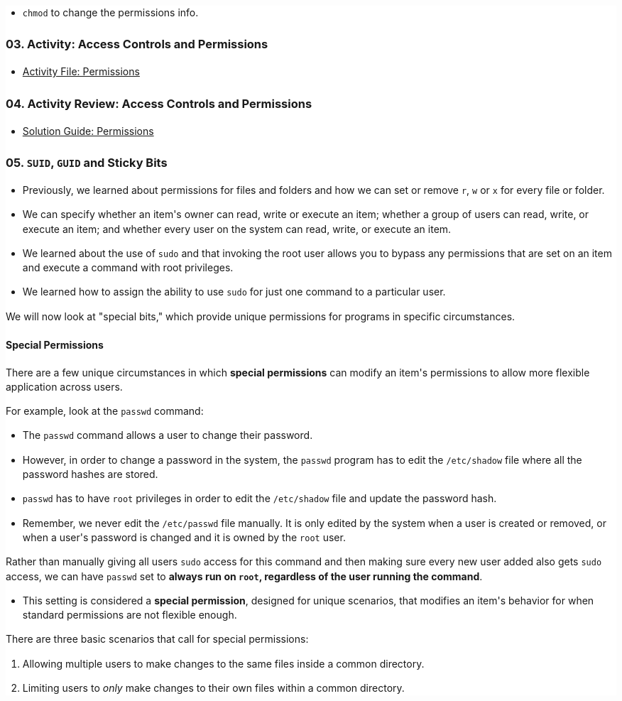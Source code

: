 - `chmod` to change the permissions info.

### 03. Activity: Access Controls and Permissions


- [Activity File: Permissions](Activities/03_STU_Permissions/Unsolved/README.md)


### 04. Activity Review: Access Controls and Permissions


- [Solution Guide: Permissions](Activities/03_STU_Permissions/Solved/README.md)

### 05. `SUID`, `GUID` and Sticky Bits

- Previously, we learned about permissions for files and folders and how we can set or remove `r`, `w` or `x` for every file or folder.

- We can specify whether an item's owner can read, write or execute an item; whether a group of users can read, write, or execute an item; and whether every user on the system can read, write, or execute an item.

- We learned about the use of `sudo` and that invoking the root user allows you to bypass any permissions that are set on an item and execute a command with root privileges.

- We learned how to assign the ability to use `sudo` for just one command to a particular user.

We will now look at "special bits," which provide unique permissions for programs in specific circumstances.

#### Special Permissions

There are a few unique circumstances in which **special permissions** can modify an item's permissions to allow more flexible application across users.

For example, look at the `passwd` command:

- The `passwd` command allows a user to change their password.

- However, in order to change a password in the system, the `passwd` program has to edit the `/etc/shadow` file where all the password hashes are stored.

- `passwd` has to have `root` privileges in order to edit the `/etc/shadow` file and update the password hash.

- Remember, we never edit the `/etc/passwd` file manually. It is only edited by the system when a user is created or removed, or when a user's password is changed and it is owned by the `root` user.

Rather than manually giving all users `sudo` access for this command and then making sure every new user added also gets `sudo` access, we can have `passwd` set to **always run on `root`, regardless of the user running the command**.

 - This setting is considered a **special permission**, designed for unique scenarios, that modifies an item's behavior for when standard permissions are not flexible enough.

There are three basic scenarios that call for special permissions:

1. Allowing multiple users to make changes to the same files inside a common directory.

2. Limiting users to _only_ make changes to their own files within a common directory.
